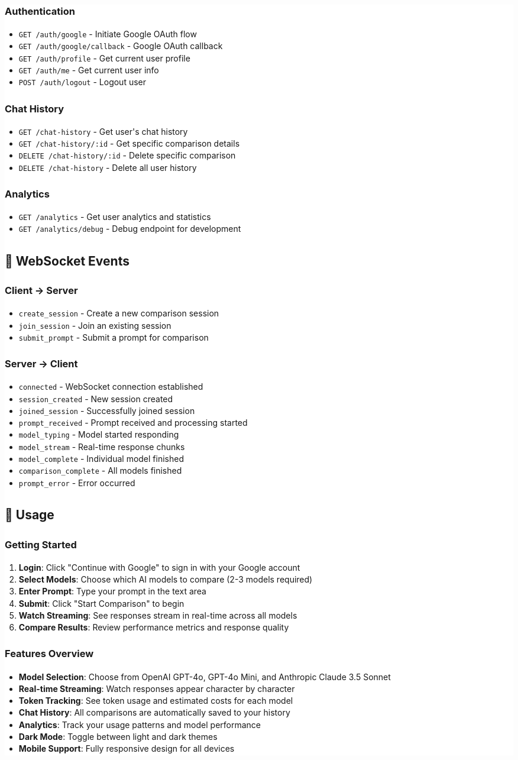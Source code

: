 ### Authentication
- `GET /auth/google` - Initiate Google OAuth flow
- `GET /auth/google/callback` - Google OAuth callback
- `GET /auth/profile` - Get current user profile
- `GET /auth/me` - Get current user info
- `POST /auth/logout` - Logout user

### Chat History
- `GET /chat-history` - Get user's chat history
- `GET /chat-history/:id` - Get specific comparison details
- `DELETE /chat-history/:id` - Delete specific comparison
- `DELETE /chat-history` - Delete all user history

### Analytics
- `GET /analytics` - Get user analytics and statistics
- `GET /analytics/debug` - Debug endpoint for development

## 📡 WebSocket Events

### Client → Server
- `create_session` - Create a new comparison session
- `join_session` - Join an existing session
- `submit_prompt` - Submit a prompt for comparison

### Server → Client
- `connected` - WebSocket connection established
- `session_created` - New session created
- `joined_session` - Successfully joined session
- `prompt_received` - Prompt received and processing started
- `model_typing` - Model started responding
- `model_stream` - Real-time response chunks
- `model_complete` - Individual model finished
- `comparison_complete` - All models finished
- `prompt_error` - Error occurred

## 🎯 Usage

### Getting Started
1. **Login**: Click "Continue with Google" to sign in with your Google account
2. **Select Models**: Choose which AI models to compare (2-3 models required)
3. **Enter Prompt**: Type your prompt in the text area
4. **Submit**: Click "Start Comparison" to begin
5. **Watch Streaming**: See responses stream in real-time across all models
6. **Compare Results**: Review performance metrics and response quality

### Features Overview
- **Model Selection**: Choose from OpenAI GPT-4o, GPT-4o Mini, and Anthropic Claude 3.5 Sonnet
- **Real-time Streaming**: Watch responses appear character by character
- **Token Tracking**: See token usage and estimated costs for each model
- **Chat History**: All comparisons are automatically saved to your history
- **Analytics**: Track your usage patterns and model performance
- **Dark Mode**: Toggle between light and dark themes
- **Mobile Support**: Fully responsive design for all devices
